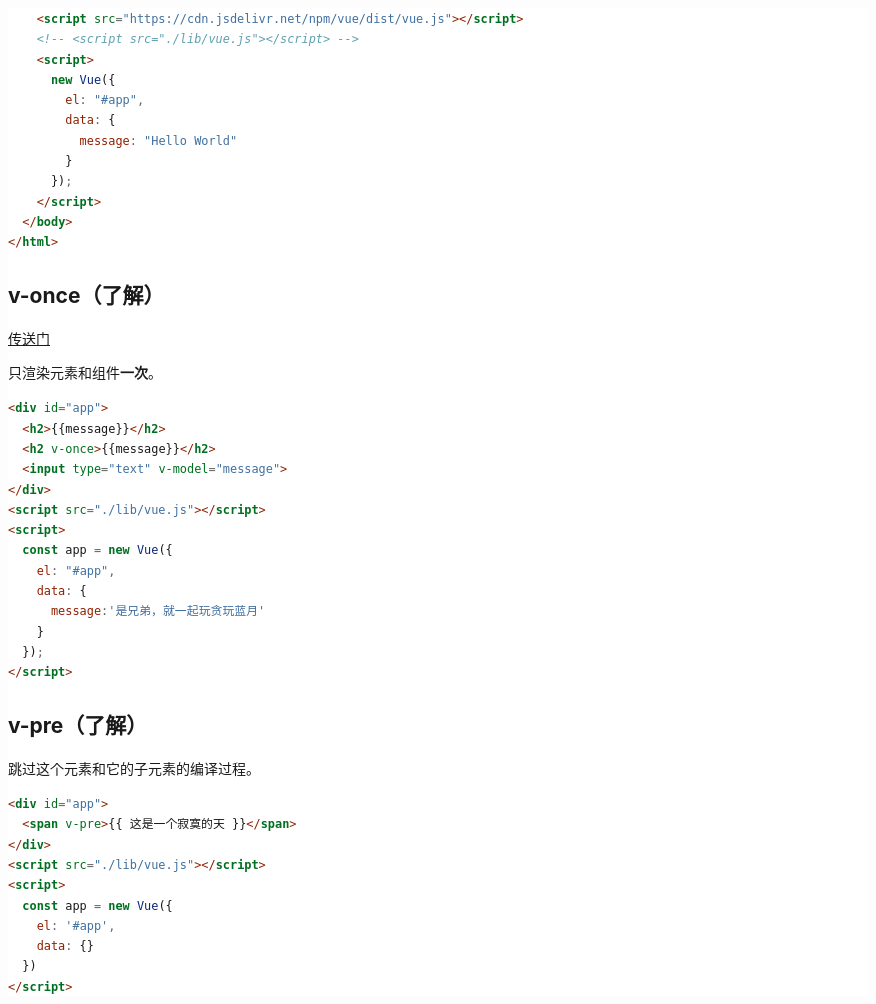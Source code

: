 ```html
    <script src="https://cdn.jsdelivr.net/npm/vue/dist/vue.js"></script>
    <!-- <script src="./lib/vue.js"></script> -->
    <script>
      new Vue({
        el: "#app",
        data: {
          message: "Hello World"
        }
      });
    </script>
  </body>
</html>
```



## v-once（了解）

[传送门](https://cn.vuejs.org/v2/api/#v-once)

只渲染元素和组件**一次**。

```html
<div id="app">
  <h2>{{message}}</h2>
  <h2 v-once>{{message}}</h2>
  <input type="text" v-model="message">
</div>
<script src="./lib/vue.js"></script>
<script>
  const app = new Vue({
    el: "#app",
    data: {
      message:'是兄弟，就一起玩贪玩蓝月'
    }
  });
</script>
```



## v-pre（了解）

跳过这个元素和它的子元素的编译过程。

```html
<div id="app">
  <span v-pre>{{ 这是一个寂寞的天 }}</span>
</div>
<script src="./lib/vue.js"></script>
<script>
  const app = new Vue({
    el: '#app',
    data: {}
  })
</script>
```
